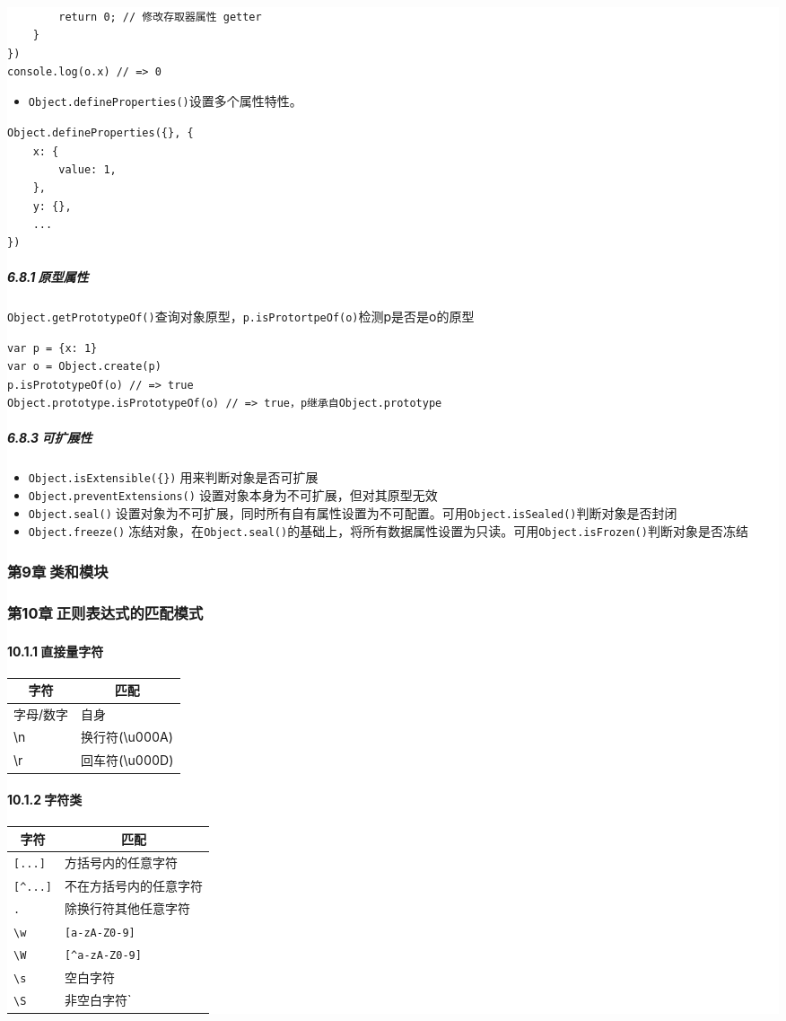 ```
		return 0; // 修改存取器属性 getter
	}
})
console.log(o.x) // => 0
```

*  `Object.defineProperties()`设置多个属性特性。

```
Object.defineProperties({}, {
	x: {
		value: 1,
	},
	y: {},
	...
})
```

##### 6.8.1 原型属性

`Object.getPrototypeOf()`查询对象原型，`p.isProtortpeOf(o)`检测p是否是o的原型

```
var p = {x: 1}
var o = Object.create(p)
p.isPrototypeOf(o) // => true
Object.prototype.isPrototypeOf(o) // => true，p继承自Object.prototype
```

##### 6.8.3 可扩展性

* `Object.isExtensible({})` 用来判断对象是否可扩展
* `Object.preventExtensions()` 设置对象本身为不可扩展，但对其原型无效
* `Object.seal()` 设置对象为不可扩展，同时所有自有属性设置为不可配置。可用`Object.isSealed()`判断对象是否封闭
* `Object.freeze()` 冻结对象，在`Object.seal()`的基础上，将所有数据属性设置为只读。可用`Object.isFrozen()`判断对象是否冻结


### 第9章 类和模块

### 第10章 正则表达式的匹配模式

#### 10.1.1 直接量字符

| 字符 | 匹配 |
|------|------|
| 字母/数字 | 自身 |
| \n | 换行符(\u000A) |
| \r | 回车符(\u000D) |

#### 10.1.2 字符类

| 字符 | 匹配 |
|------|------|
| `[...]` | 方括号内的任意字符 |
| `[^...]` | 不在方括号内的任意字符 |
| `.` | 除换行符其他任意字符 |
| `\w` | `[a-zA-Z0-9]` |
| `\W` | `[^a-zA-Z0-9]` |
| `\s` | 空白字符 |
| `\S` | 非空白字符` |